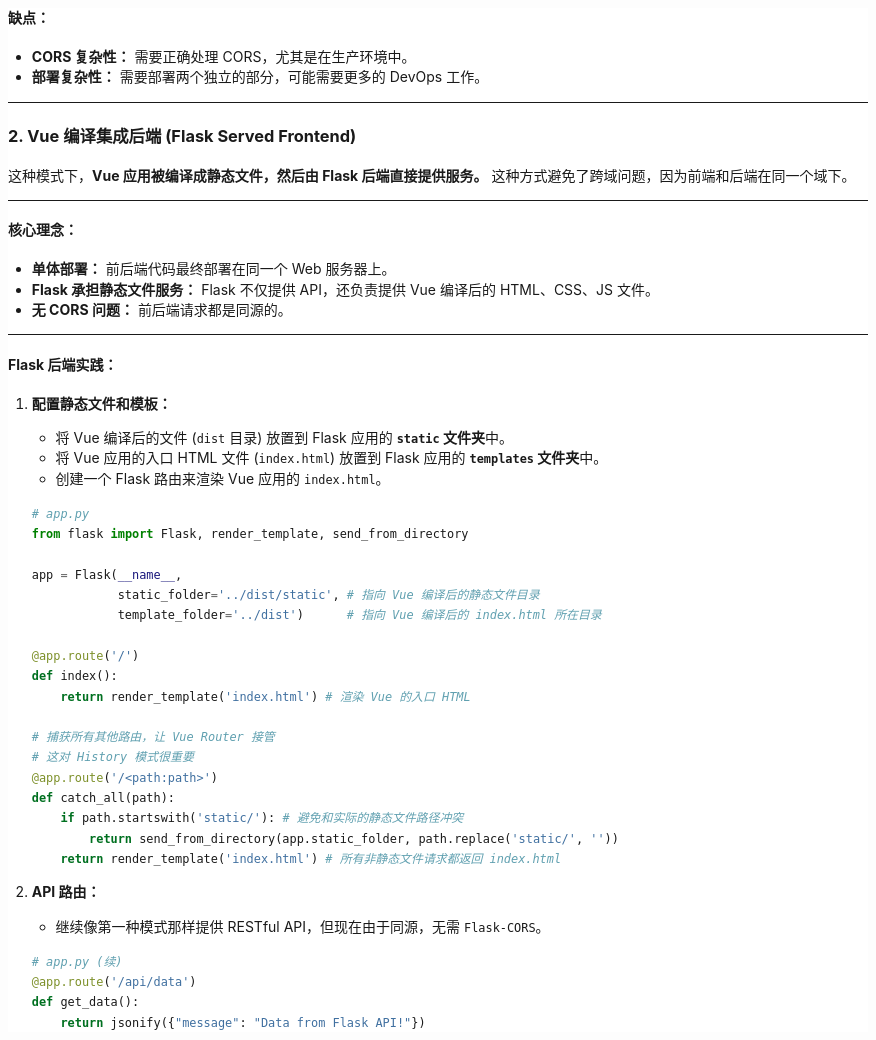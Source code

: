 
#### **缺点：**

* **CORS 复杂性：** 需要正确处理 CORS，尤其是在生产环境中。
* **部署复杂性：** 需要部署两个独立的部分，可能需要更多的 DevOps 工作。

---

### 2. Vue 编译集成后端 (Flask Served Frontend)

这种模式下，**Vue 应用被编译成静态文件，然后由 Flask 后端直接提供服务。** 这种方式避免了跨域问题，因为前端和后端在同一个域下。

---

#### **核心理念：**

* **单体部署：** 前后端代码最终部署在同一个 Web 服务器上。
* **Flask 承担静态文件服务：** Flask 不仅提供 API，还负责提供 Vue 编译后的 HTML、CSS、JS 文件。
* **无 CORS 问题：** 前后端请求都是同源的。

---

#### **Flask 后端实践：**

1.  **配置静态文件和模板：**
    * 将 Vue 编译后的文件 (`dist` 目录) 放置到 Flask 应用的 **`static` 文件夹**中。
    * 将 Vue 应用的入口 HTML 文件 (`index.html`) 放置到 Flask 应用的 **`templates` 文件夹**中。
    * 创建一个 Flask 路由来渲染 Vue 应用的 `index.html`。
    ```python
    # app.py
    from flask import Flask, render_template, send_from_directory

    app = Flask(__name__,
                static_folder='../dist/static', # 指向 Vue 编译后的静态文件目录
                template_folder='../dist')      # 指向 Vue 编译后的 index.html 所在目录

    @app.route('/')
    def index():
        return render_template('index.html') # 渲染 Vue 的入口 HTML

    # 捕获所有其他路由，让 Vue Router 接管
    # 这对 History 模式很重要
    @app.route('/<path:path>')
    def catch_all(path):
        if path.startswith('static/'): # 避免和实际的静态文件路径冲突
            return send_from_directory(app.static_folder, path.replace('static/', ''))
        return render_template('index.html') # 所有非静态文件请求都返回 index.html
    ```

2.  **API 路由：**
    * 继续像第一种模式那样提供 RESTful API，但现在由于同源，无需 `Flask-CORS`。
    ```python
    # app.py (续)
    @app.route('/api/data')
    def get_data():
        return jsonify({"message": "Data from Flask API!"})
    ```
